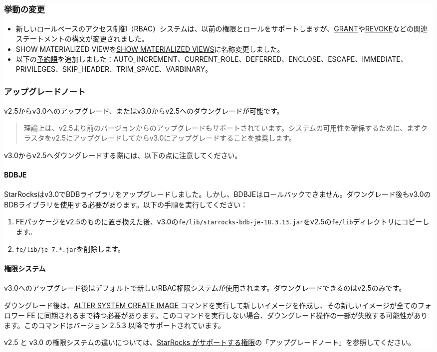 
### 挙動の変更

- 新しいロールベースのアクセス制御（RBAC）システムは、以前の権限とロールをサポートしますが、[GRANT](../sql-reference/sql-statements/account-management/GRANT.md)や[REVOKE](../sql-reference/sql-statements/account-management/REVOKE.md)などの関連ステートメントの構文が変更されました。
- SHOW MATERIALIZED VIEWを[SHOW MATERIALIZED VIEWS](../sql-reference/sql-statements/data-manipulation/SHOW_MATERIALIZED_VIEW.md)に名称変更しました。
- 以下の[予約語](../sql-reference/sql-statements/keywords.md)を追加しました：AUTO_INCREMENT、CURRENT_ROLE、DEFERRED、ENCLOSE、ESCAPE、IMMEDIATE、PRIVILEGES、SKIP_HEADER、TRIM_SPACE、VARBINARY。

### アップグレードノート

v2.5からv3.0へのアップグレード、またはv3.0からv2.5へのダウングレードが可能です。

> 理論上は、v2.5より前のバージョンからのアップグレードもサポートされています。システムの可用性を確保するために、まずクラスタをv2.5にアップグレードしてからv3.0にアップグレードすることを推奨します。

v3.0からv2.5へダウングレードする際には、以下の点に注意してください。

#### BDBJE

StarRocksはv3.0でBDBライブラリをアップグレードしました。しかし、BDBJEはロールバックできません。ダウングレード後もv3.0のBDBライブラリを使用する必要があります。以下の手順を実行してください：

1. FEパッケージをv2.5のものに置き換えた後、v3.0の`fe/lib/starrocks-bdb-je-18.3.13.jar`をv2.5の`fe/lib`ディレクトリにコピーします。

2. `fe/lib/je-7.*.jar`を削除します。

#### 権限システム

v3.0へのアップグレード後はデフォルトで新しいRBAC権限システムが使用されます。ダウングレードできるのはv2.5のみです。

ダウングレード後は、[ALTER SYSTEM CREATE IMAGE](../sql-reference/sql-statements/Administration/ALTER_SYSTEM.md) コマンドを実行して新しいイメージを作成し、その新しいイメージが全てのフォロワー FE に同期されるまで待つ必要があります。このコマンドを実行しない場合、ダウングレード操作の一部が失敗する可能性があります。このコマンドはバージョン 2.5.3 以降でサポートされています。

v2.5 と v3.0 の権限システムの違いについては、[StarRocks がサポートする権限](../administration/privilege_item.md)の「アップグレードノート」を参照してください。
